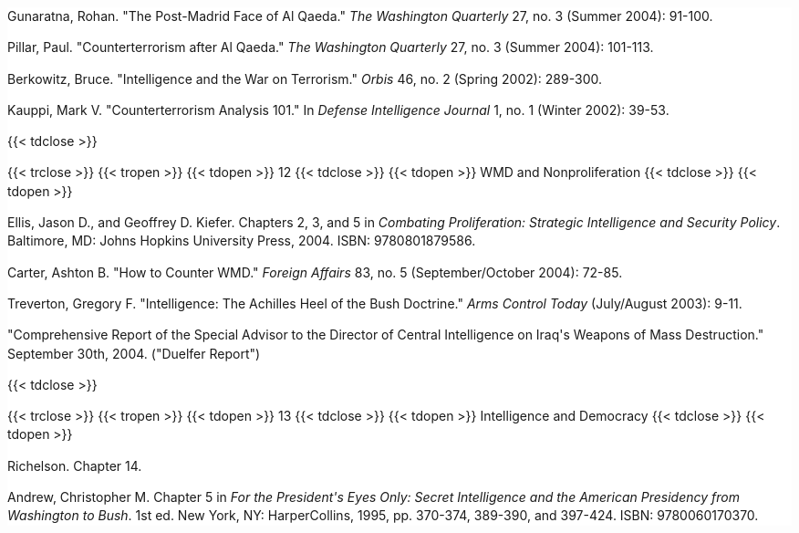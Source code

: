 Gunaratna, Rohan. "The Post-Madrid Face of Al Qaeda." _The Washington Quarterly_ 27, no. 3 (Summer 2004): 91-100.

Pillar, Paul. "Counterterrorism after Al Qaeda." _The Washington Quarterly_ 27, no. 3 (Summer 2004): 101-113.

Berkowitz, Bruce. "Intelligence and the War on Terrorism." _Orbis_ 46, no. 2 (Spring 2002): 289-300.

Kauppi, Mark V. "Counterterrorism Analysis 101." In _Defense Intelligence Journal_ 1, no. 1 (Winter 2002): 39-53.


{{< tdclose >}}

{{< trclose >}}
{{< tropen >}}
{{< tdopen >}}
12
{{< tdclose >}}
{{< tdopen >}}
WMD and Nonproliferation
{{< tdclose >}}
{{< tdopen >}}


Ellis, Jason D., and Geoffrey D. Kiefer. Chapters 2, 3, and 5 in _Combating Proliferation: Strategic Intelligence and Security Policy_. Baltimore, MD: Johns Hopkins University Press, 2004. ISBN: 9780801879586.

Carter, Ashton B. "How to Counter WMD." _Foreign Affairs_ 83, no. 5 (September/October 2004): 72-85.

Treverton, Gregory F. "Intelligence: The Achilles Heel of the Bush Doctrine." _Arms Control Today_ (July/August 2003): 9-11.

"Comprehensive Report of the Special Advisor to the Director of Central Intelligence on Iraq's Weapons of Mass Destruction." September 30th, 2004. ("Duelfer Report")


{{< tdclose >}}

{{< trclose >}}
{{< tropen >}}
{{< tdopen >}}
13
{{< tdclose >}}
{{< tdopen >}}
Intelligence and Democracy
{{< tdclose >}}
{{< tdopen >}}


Richelson. Chapter 14.

Andrew, Christopher M. Chapter 5 in _For the President's Eyes Only: Secret Intelligence and the American Presidency from Washington to Bush_. 1st ed. New York, NY: HarperCollins, 1995, pp. 370-374, 389-390, and 397-424. ISBN: 9780060170370.
